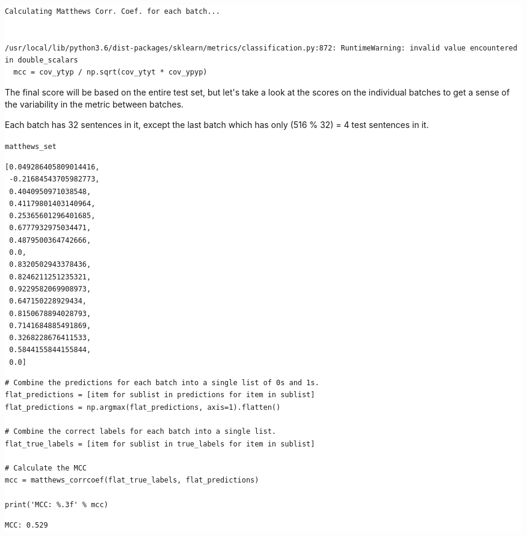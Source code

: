     Calculating Matthews Corr. Coef. for each batch...


    /usr/local/lib/python3.6/dist-packages/sklearn/metrics/classification.py:872: RuntimeWarning: invalid value encountered in double_scalars
      mcc = cov_ytyp / np.sqrt(cov_ytyt * cov_ypyp)


The final score will be based on the entire test set, but let's take a look at the scores on the individual batches to get a sense of the variability in the metric between batches. 

Each batch has 32 sentences in it, except the last batch which has only (516 % 32) = 4 test sentences in it.



```
matthews_set
```




    [0.049286405809014416,
     -0.21684543705982773,
     0.4040950971038548,
     0.41179801403140964,
     0.25365601296401685,
     0.6777932975034471,
     0.4879500364742666,
     0.0,
     0.8320502943378436,
     0.8246211251235321,
     0.9229582069908973,
     0.647150228929434,
     0.8150678894028793,
     0.7141684885491869,
     0.3268228676411533,
     0.5844155844155844,
     0.0]




```
# Combine the predictions for each batch into a single list of 0s and 1s.
flat_predictions = [item for sublist in predictions for item in sublist]
flat_predictions = np.argmax(flat_predictions, axis=1).flatten()

# Combine the correct labels for each batch into a single list.
flat_true_labels = [item for sublist in true_labels for item in sublist]

# Calculate the MCC
mcc = matthews_corrcoef(flat_true_labels, flat_predictions)

print('MCC: %.3f' % mcc)
```

    MCC: 0.529
